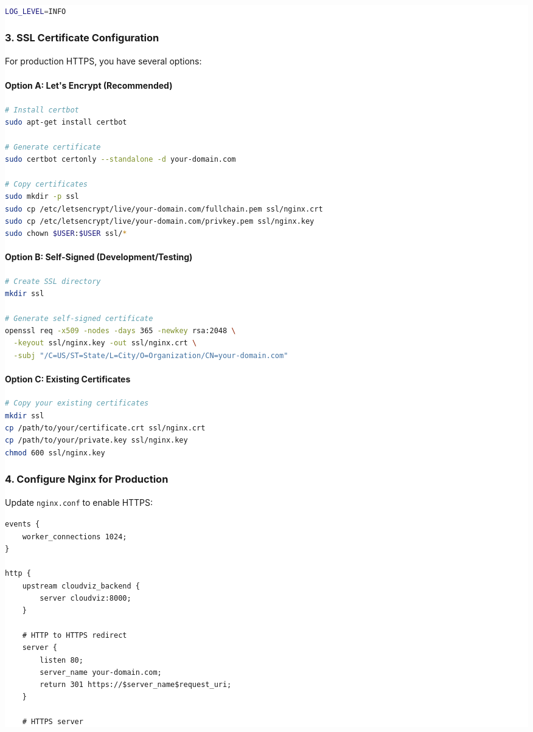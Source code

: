 ```bash
LOG_LEVEL=INFO
```

### 3. SSL Certificate Configuration

For production HTTPS, you have several options:

#### Option A: Let's Encrypt (Recommended)

```bash
# Install certbot
sudo apt-get install certbot

# Generate certificate
sudo certbot certonly --standalone -d your-domain.com

# Copy certificates
sudo mkdir -p ssl
sudo cp /etc/letsencrypt/live/your-domain.com/fullchain.pem ssl/nginx.crt
sudo cp /etc/letsencrypt/live/your-domain.com/privkey.pem ssl/nginx.key
sudo chown $USER:$USER ssl/*
```

#### Option B: Self-Signed (Development/Testing)

```bash
# Create SSL directory
mkdir ssl

# Generate self-signed certificate
openssl req -x509 -nodes -days 365 -newkey rsa:2048 \
  -keyout ssl/nginx.key -out ssl/nginx.crt \
  -subj "/C=US/ST=State/L=City/O=Organization/CN=your-domain.com"
```

#### Option C: Existing Certificates

```bash
# Copy your existing certificates
mkdir ssl
cp /path/to/your/certificate.crt ssl/nginx.crt
cp /path/to/your/private.key ssl/nginx.key
chmod 600 ssl/nginx.key
```

### 4. Configure Nginx for Production

Update `nginx.conf` to enable HTTPS:

```nginx
events {
    worker_connections 1024;
}

http {
    upstream cloudviz_backend {
        server cloudviz:8000;
    }

    # HTTP to HTTPS redirect
    server {
        listen 80;
        server_name your-domain.com;
        return 301 https://$server_name$request_uri;
    }

    # HTTPS server
```